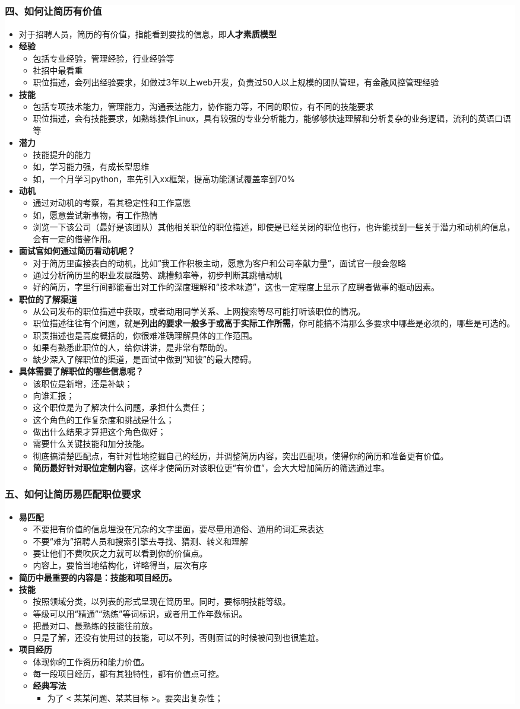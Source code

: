 
### 四、如何让简历有价值

- 对于招聘人员，简历的有价值，指能看到要找的信息，即**人才素质模型**
- **经验**
  - 包括专业经验，管理经验，行业经验等
  - 社招中最看重
  - 职位描述，会列出经验要求，如做过3年以上web开发，负责过50人以上规模的团队管理，有金融风控管理经验
- **技能**
  - 包括专项技术能力，管理能力，沟通表达能力，协作能力等，不同的职位，有不同的技能要求
  - 职位描述，会有技能要求，如熟练操作Linux，具有较强的专业分析能力，能够够快速理解和分析复杂的业务逻辑，流利的英语口语等
- **潜力**
  - 技能提升的能力
  - 如，学习能力强，有成长型思维
  - 如，一个月学习python，率先引入xx框架，提高功能测试覆盖率到70%
- **动机**
  - 通过对动机的考察，看其稳定性和工作意愿
  - 如，愿意尝试新事物，有工作热情
  - 浏览一下该公司（最好是该团队）其他相关职位的职位描述，即使是已经关闭的职位也行，也许能找到一些关于潜力和动机的信息，会有一定的借鉴作用。
- **面试官如何通过简历看动机呢？**
  - 对于简历里直接表白的动机，比如“我工作积极主动，愿意为客户和公司奉献力量”，面试官一般会忽略
  - 通过分析简历里的职业发展趋势、跳槽频率等，初步判断其跳槽动机
  - 好的简历，字里行间都能看出对工作的深度理解和“技术味道”，这也一定程度上显示了应聘者做事的驱动因素。
- **职位的了解渠道**
  - 从公司发布的职位描述中获取，或者动用同学关系、上网搜索等尽可能打听该职位的情况。
  - 职位描述往往有个问题，就是**列出的要求一般多于或高于实际工作所需**，你可能搞不清那么多要求中哪些是必须的，哪些是可选的。
  - 职责描述也是高度概括的，你很难准确理解具体的工作范围。
  - 如果有熟悉此职位的人，给你讲讲，是非常有帮助的。
  - 缺少深入了解职位的渠道，是面试中做到“知彼”的最大障碍。
- **具体需要了解职位的哪些信息呢？**
  - 该职位是新增，还是补缺；
  - 向谁汇报；
  - 这个职位是为了解决什么问题，承担什么责任；
  - 这个角色的工作复杂度和挑战是什么；
  - 做出什么结果才算把这个角色做好；
  - 需要什么关键技能和加分技能。
  - 彻底搞清楚匹配点，有针对性地挖掘自己的经历，并调整简历内容，突出匹配项，使得你的简历和准备更有价值。
  - **简历最好针对职位定制内容**，这样才使简历对该职位更“有价值”，会大大增加简历的筛选通过率。



### 五、如何让简历易匹配职位要求

- **易匹配**
  - 不要把有价值的信息埋没在冗杂的文字里面，要尽量用通俗、通用的词汇来表达
  - 不要“难为”招聘人员和搜索引擎去寻找、猜测、转义和理解
  - 要让他们不费吹灰之力就可以看到你的价值点。
  - 内容上，要恰当地结构化，详略得当，层次有序
- **简历中最重要的内容是：技能和项目经历。**
- **技能**
  - 按照领域分类，以列表的形式呈现在简历里。同时，要标明技能等级。
  - 等级可以用“精通”“熟练”等词标识，或者用工作年数标识。
  - 把最对口、最熟练的技能往前放。
  - 只是了解，还没有使用过的技能，可以不列，否则面试的时候被问到也很尴尬。
- **项目经历**
  - 体现你的工作资历和能力价值。
  - 每一段项目经历，都有其独特性，都有价值点可挖。
  - **经典写法**
    - 为了 < 某某问题、某某目标 >。要突出复杂性；
    